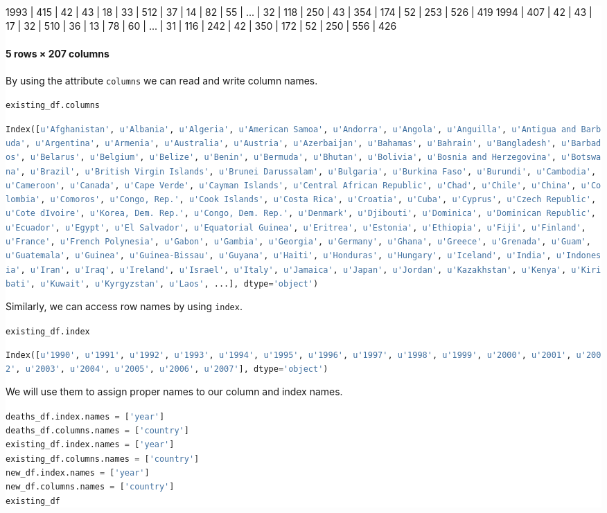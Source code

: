 1993                                                       | 415         | 42      | 43      | 18             | 33      | 512    | 37       | 14                  | 82        | 55      | ... | 32      | 118        | 250     | 43        | 354      | 174              | 52                 | 253   | 526    | 419
1994                                                       | 407         | 42      | 43      | 17             | 32      | 510    | 36       | 13                  | 78        | 60      | ... | 31      | 116        | 242     | 42        | 350      | 172              | 52                 | 250   | 556    | 426

#### 5 rows × 207 columns

By using the attribute `columns` we can read and write column names.

```python
existing_df.columns
```

```python
Index([u'Afghanistan', u'Albania', u'Algeria', u'American Samoa', u'Andorra', u'Angola', u'Anguilla', u'Antigua and Barbuda', u'Argentina', u'Armenia', u'Australia', u'Austria', u'Azerbaijan', u'Bahamas', u'Bahrain', u'Bangladesh', u'Barbados', u'Belarus', u'Belgium', u'Belize', u'Benin', u'Bermuda', u'Bhutan', u'Bolivia', u'Bosnia and Herzegovina', u'Botswana', u'Brazil', u'British Virgin Islands', u'Brunei Darussalam', u'Bulgaria', u'Burkina Faso', u'Burundi', u'Cambodia', u'Cameroon', u'Canada', u'Cape Verde', u'Cayman Islands', u'Central African Republic', u'Chad', u'Chile', u'China', u'Colombia', u'Comoros', u'Congo, Rep.', u'Cook Islands', u'Costa Rica', u'Croatia', u'Cuba', u'Cyprus', u'Czech Republic', u'Cote dIvoire', u'Korea, Dem. Rep.', u'Congo, Dem. Rep.', u'Denmark', u'Djibouti', u'Dominica', u'Dominican Republic', u'Ecuador', u'Egypt', u'El Salvador', u'Equatorial Guinea', u'Eritrea', u'Estonia', u'Ethiopia', u'Fiji', u'Finland', u'France', u'French Polynesia', u'Gabon', u'Gambia', u'Georgia', u'Germany', u'Ghana', u'Greece', u'Grenada', u'Guam', u'Guatemala', u'Guinea', u'Guinea-Bissau', u'Guyana', u'Haiti', u'Honduras', u'Hungary', u'Iceland', u'India', u'Indonesia', u'Iran', u'Iraq', u'Ireland', u'Israel', u'Italy', u'Jamaica', u'Japan', u'Jordan', u'Kazakhstan', u'Kenya', u'Kiribati', u'Kuwait', u'Kyrgyzstan', u'Laos', ...], dtype='object')
```

Similarly, we can access row names by using `index`.

```python
existing_df.index
```

```python
Index([u'1990', u'1991', u'1992', u'1993', u'1994', u'1995', u'1996', u'1997', u'1998', u'1999', u'2000', u'2001', u'2002', u'2003', u'2004', u'2005', u'2006', u'2007'], dtype='object')
```

We will use them to assign proper names to our column and index names.

```python
deaths_df.index.names = ['year']
deaths_df.columns.names = ['country']
existing_df.index.names = ['year']
existing_df.columns.names = ['country']
new_df.index.names = ['year']
new_df.columns.names = ['country']
existing_df
```
